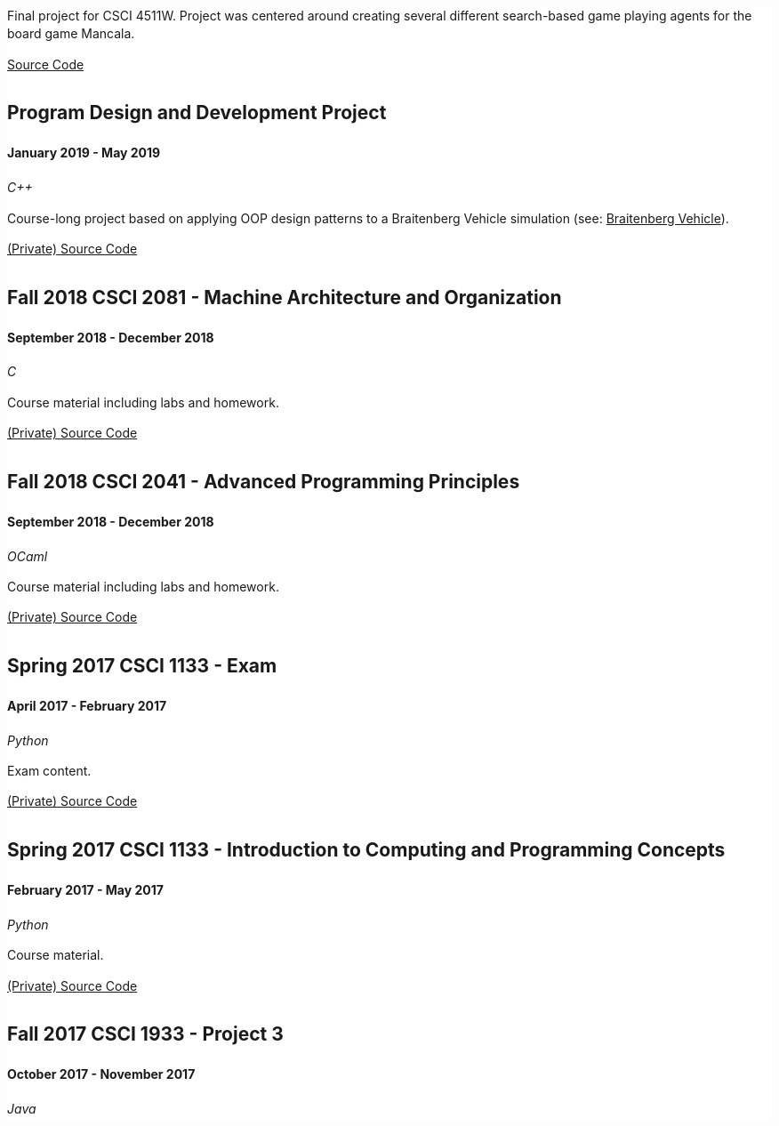 Final project for CSCI 4511W. Project was centered around creating several
different search-based game playing agents for the board game Mancala.

[Source Code](https://github.com/owensilj/mancala-agents)

## Program Design and Development Project  
#### January 2019 - May 2019  
_C++_  

Course-long project based on applying OOP design patterns to a Braitenberg
Vehicle simulation
(see: [Braitenberg Vehicle](https://en.wikipedia.org/wiki/Braitenberg_vehicle)).

[(Private) Source Code](https://github.com/owensilj/s19-csci3081)

## Fall 2018 CSCI 2081 - Machine Architecture and Organization  
#### September 2018 - December 2018  
_C_  

Course material including labs and homework.

[(Private) Source Code](https://github.com/owensilj/f18-csci2021)

## Fall 2018 CSCI 2041 - Advanced Programming Principles  
#### September 2018 - December 2018  
_OCaml_  

Course material including labs and homework.

[(Private) Source Code](https://github.com/owensilj/f18-csci2041)

## Spring 2017 CSCI 1133 - Exam  
#### April 2017 - February 2017  
_Python_  

Exam content.

[(Private) Source Code](https://github.com/owensilj/s17-csci1133-exam)

## Spring 2017 CSCI 1133 - Introduction to Computing and Programming Concepts  
#### February 2017 - May 2017  
_Python_ 

Course material.

[(Private) Source Code](https://github.com/owensilj/s17-1133)

## Fall 2017 CSCI 1933 - Project 3  
#### October 2017 - November 2017  
_Java_  
